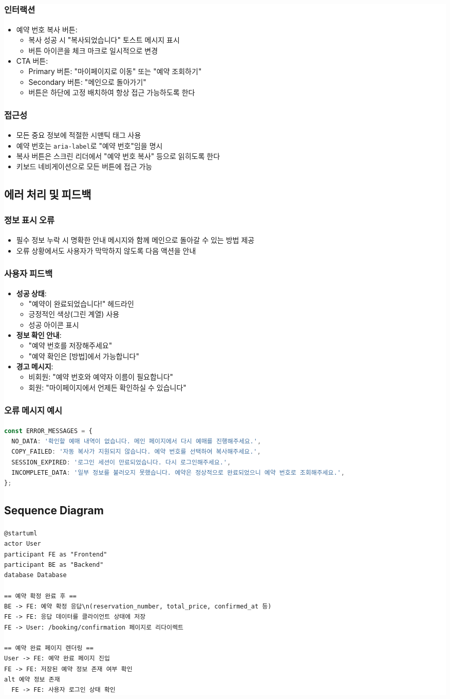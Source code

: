 ### 인터랙션
- 예약 번호 복사 버튼:
  - 복사 성공 시 "복사되었습니다" 토스트 메시지 표시
  - 버튼 아이콘을 체크 마크로 일시적으로 변경
- CTA 버튼:
  - Primary 버튼: "마이페이지로 이동" 또는 "예약 조회하기"
  - Secondary 버튼: "메인으로 돌아가기"
  - 버튼은 하단에 고정 배치하여 항상 접근 가능하도록 한다

### 접근성
- 모든 중요 정보에 적절한 시맨틱 태그 사용
- 예약 번호는 `aria-label`로 "예약 번호"임을 명시
- 복사 버튼은 스크린 리더에서 "예약 번호 복사" 등으로 읽히도록 한다
- 키보드 네비게이션으로 모든 버튼에 접근 가능

## 에러 처리 및 피드백

### 정보 표시 오류
- 필수 정보 누락 시 명확한 안내 메시지와 함께 메인으로 돌아갈 수 있는 방법 제공
- 오류 상황에서도 사용자가 막막하지 않도록 다음 액션을 안내

### 사용자 피드백
- **성공 상태**:
  - "예약이 완료되었습니다!" 헤드라인
  - 긍정적인 색상(그린 계열) 사용
  - 성공 아이콘 표시
- **정보 확인 안내**:
  - "예약 번호를 저장해주세요"
  - "예약 확인은 [방법]에서 가능합니다"
- **경고 메시지**:
  - 비회원: "예약 번호와 예약자 이름이 필요합니다"
  - 회원: "마이페이지에서 언제든 확인하실 수 있습니다"

### 오류 메시지 예시
```typescript
const ERROR_MESSAGES = {
  NO_DATA: '확인할 예매 내역이 없습니다. 메인 페이지에서 다시 예매를 진행해주세요.',
  COPY_FAILED: '자동 복사가 지원되지 않습니다. 예약 번호를 선택하여 복사해주세요.',
  SESSION_EXPIRED: '로그인 세션이 만료되었습니다. 다시 로그인해주세요.',
  INCOMPLETE_DATA: '일부 정보를 불러오지 못했습니다. 예약은 정상적으로 완료되었으니 예약 번호로 조회해주세요.',
};
```

## Sequence Diagram

```plantuml
@startuml
actor User
participant FE as "Frontend"
participant BE as "Backend"
database Database

== 예약 확정 완료 후 ==
BE -> FE: 예약 확정 응답\n(reservation_number, total_price, confirmed_at 등)
FE -> FE: 응답 데이터를 클라이언트 상태에 저장
FE -> User: /booking/confirmation 페이지로 리다이렉트

== 예약 완료 페이지 렌더링 ==
User -> FE: 예약 완료 페이지 진입
FE -> FE: 저장된 예약 정보 존재 여부 확인
alt 예약 정보 존재
  FE -> FE: 사용자 로그인 상태 확인
```